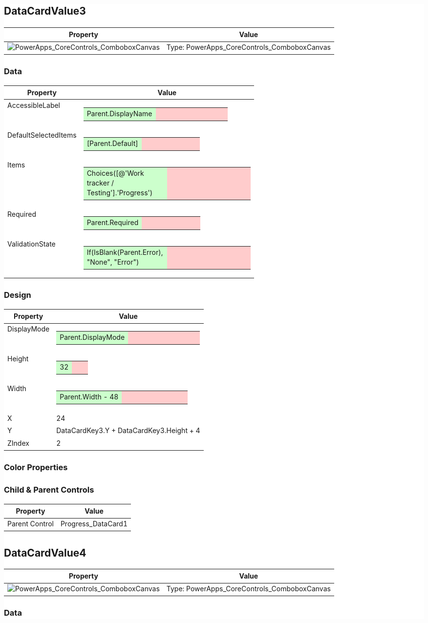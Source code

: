 ## DataCardValue3

| Property                                                                                        | Value                                         |
| ----------------------------------------------------------------------------------------------- | --------------------------------------------- |
| ![PowerApps\_CoreControls\_ComboboxCanvas](resources/PowerApps_CoreControls_ComboboxCanvas.png) | Type: PowerApps\_CoreControls\_ComboboxCanvas |

### Data

| Property             | Value                                                                                                                                                                                     |
| -------------------- | ----------------------------------------------------------------------------------------------------------------------------------------------------------------------------------------- |
| AccessibleLabel      | <table border="0"><tr><td style="background-color:#ccffcc; width:50%;">Parent.DisplayName<td style="background-color:#ffcccc; width:50%;"></td></tr></table>                              |
| DefaultSelectedItems | <table border="0"><tr><td style="background-color:#ccffcc; width:50%;">[Parent.Default]<td style="background-color:#ffcccc; width:50%;"></td></tr></table>                                |
| Items                | <table border="0"><tr><td style="background-color:#ccffcc; width:50%;">Choices([@'Work tracker / Testing'].'Progress')<td style="background-color:#ffcccc; width:50%;"></td></tr></table> |
| Required             | <table border="0"><tr><td style="background-color:#ccffcc; width:50%;">Parent.Required<td style="background-color:#ffcccc; width:50%;"></td></tr></table>                                 |
| ValidationState      | <table border="0"><tr><td style="background-color:#ccffcc; width:50%;">If(IsBlank(Parent.Error), "None", "Error")<td style="background-color:#ffcccc; width:50%;"></td></tr></table>      |

### Design

| Property    | Value                                                                                                                                                        |
| ----------- | ------------------------------------------------------------------------------------------------------------------------------------------------------------ |
| DisplayMode | <table border="0"><tr><td style="background-color:#ccffcc; width:50%;">Parent.DisplayMode<td style="background-color:#ffcccc; width:50%;"></td></tr></table> |
| Height      | <table border="0"><tr><td style="background-color:#ccffcc; width:50%;">32<td style="background-color:#ffcccc; width:50%;"></td></tr></table>                 |
| Width       | <table border="0"><tr><td style="background-color:#ccffcc; width:50%;">Parent.Width - 48<td style="background-color:#ffcccc; width:50%;"></td></tr></table>  |
| X           | 24                                                                                                                                                           |
| Y           | DataCardKey3.Y + DataCardKey3.Height + 4                                                                                                                     |
| ZIndex      | 2                                                                                                                                                            |

### Color Properties

### Child & Parent Controls

| Property       | Value               |
| -------------- | ------------------- |
| Parent Control | Progress\_DataCard1 |

## DataCardValue4

| Property                                                                                        | Value                                         |
| ----------------------------------------------------------------------------------------------- | --------------------------------------------- |
| ![PowerApps\_CoreControls\_ComboboxCanvas](resources/PowerApps_CoreControls_ComboboxCanvas.png) | Type: PowerApps\_CoreControls\_ComboboxCanvas |

### Data
